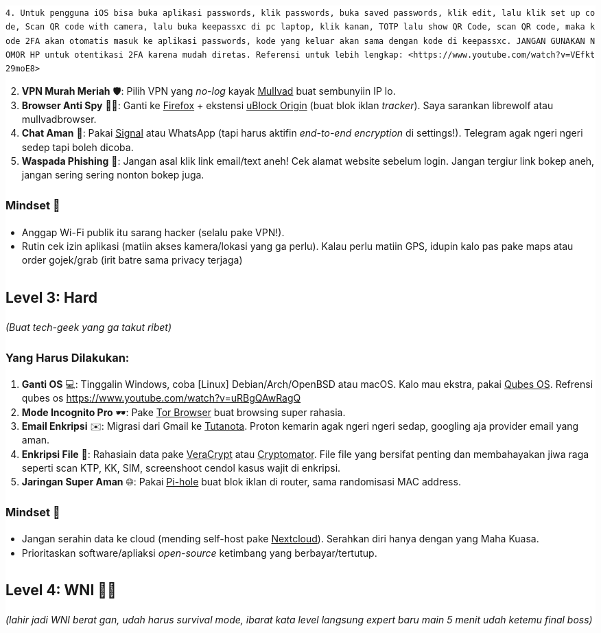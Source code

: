     4. Untuk pengguna iOS bisa buka aplikasi passwords, klik passwords, buka saved passwords, klik edit, lalu klik set up code, Scan QR code with camera, lalu buka keepassxc di pc laptop, klik kanan, TOTP lalu show QR Code, scan QR code, maka kode 2FA akan otomatis masuk ke aplikasi passwords, kode yang keluar akan sama dengan kode di keepassxc. JANGAN GUNAKAN NOMOR HP untuk otentikasi 2FA karena mudah diretas. Referensi untuk lebih lengkap: <https://www.youtube.com/watch?v=VEfkt29moE8>

2. **VPN Murah Meriah** 🛡️: Pilih VPN yang *no-log* kayak [Mullvad](https://mullvad.net/) buat sembunyiin IP lo.
3. **Browser Anti Spy** 🕵️‍♀️: Ganti ke [Firefox](https://www.mozilla.org/) + ekstensi [uBlock Origin](https://ublockorigin.com/) (buat blok iklan *tracker*). Saya sarankan librewolf atau mullvadbrowser.
4. **Chat Aman** 💬: Pakai [Signal](https://signal.org/) atau WhatsApp (tapi harus aktifin *end-to-end encryption* di settings!). Telegram agak ngeri ngeri sedep tapi boleh dicoba.
5. **Waspada Phishing** 🎣: Jangan asal klik link email/text aneh! Cek alamat website sebelum login. Jangan tergiur link bokep aneh, jangan sering sering nonton bokep juga.

### **Mindset** 🧠

- Anggap Wi-Fi publik itu sarang hacker (selalu pake VPN!).
- Rutin cek izin aplikasi (matiin akses kamera/lokasi yang ga perlu). Kalau perlu matiin GPS, idupin kalo pas pake maps atau order gojek/grab (irit batre sama privacy terjaga)

## **Level 3: Hard** 

*(Buat tech-geek yang ga takut ribet)*

### **Yang Harus Dilakukan:**

1. **Ganti OS** 💻: Tinggalin Windows, coba [Linux] Debian/Arch/OpenBSD atau macOS. Kalo mau ekstra, pakai [Qubes OS](https://www.qubes-os.org/). Refrensi qubes os <https://www.youtube.com/watch?v=uRBgQAwRagQ>
2. **Mode Incognito Pro** 🕶️: Pake [Tor Browser](https://www.torproject.org/) buat browsing super rahasia.
3. **Email Enkripsi** ✉️: Migrasi dari Gmail ke [Tutanota](https://tutanota.com/). Proton kemarin agak ngeri ngeri sedap, googling aja provider email yang aman.
4. **Enkripsi File** 📁: Rahasiain data pake [VeraCrypt](https://www.veracrypt.fr/) atau [Cryptomator](https://cryptomator.org/). File file yang bersifat penting dan membahayakan jiwa raga seperti scan KTP, KK, SIM, screenshoot cendol kasus wajit di enkripsi.
5. **Jaringan Super Aman** 🌐: Pakai [Pi-hole](https://pi-hole.net/) buat blok iklan di router, sama randomisasi MAC address.

### **Mindset** 🧠

- Jangan serahin data ke cloud (mending self-host pake [Nextcloud](https://nextcloud.com/)). Serahkan diri hanya dengan yang Maha Kuasa.
- Prioritaskan software/apliaksi *open-source* ketimbang yang berbayar/tertutup.

## **Level 4: WNI** 🦸‍♂️

*(lahir jadi WNI berat gan, udah harus survival mode, ibarat kata level langsung expert baru main 5 menit udah ketemu final boss)*
